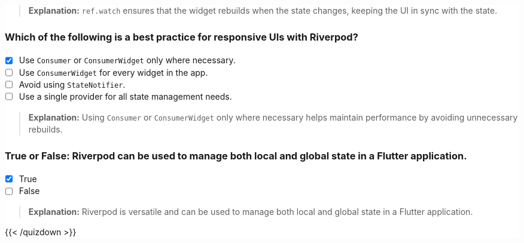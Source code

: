 > **Explanation:** `ref.watch` ensures that the widget rebuilds when the state changes, keeping the UI in sync with the state.

### Which of the following is a best practice for responsive UIs with Riverpod?

- [x] Use `Consumer` or `ConsumerWidget` only where necessary.
- [ ] Use `ConsumerWidget` for every widget in the app.
- [ ] Avoid using `StateNotifier`.
- [ ] Use a single provider for all state management needs.

> **Explanation:** Using `Consumer` or `ConsumerWidget` only where necessary helps maintain performance by avoiding unnecessary rebuilds.

### True or False: Riverpod can be used to manage both local and global state in a Flutter application.

- [x] True
- [ ] False

> **Explanation:** Riverpod is versatile and can be used to manage both local and global state in a Flutter application.

{{< /quizdown >}}
